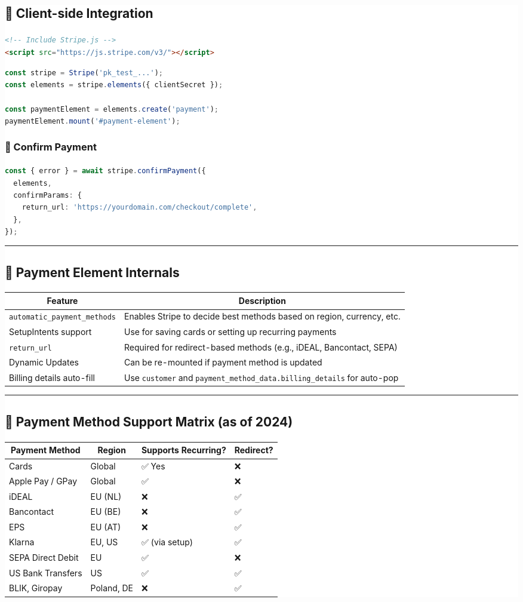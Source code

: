## 🎨 Client-side Integration

```html
<!-- Include Stripe.js -->
<script src="https://js.stripe.com/v3/"></script>
```

```ts
const stripe = Stripe('pk_test_...');
const elements = stripe.elements({ clientSecret });

const paymentElement = elements.create('payment');
paymentElement.mount('#payment-element');
```

### 🔘 Confirm Payment

```ts
const { error } = await stripe.confirmPayment({
  elements,
  confirmParams: {
    return_url: 'https://yourdomain.com/checkout/complete',
  },
});
```

---

## 🧠 Payment Element Internals

| Feature                     | Description                                                           |
| --------------------------- | --------------------------------------------------------------------- |
| `automatic_payment_methods` | Enables Stripe to decide best methods based on region, currency, etc. |
| SetupIntents support        | Use for saving cards or setting up recurring payments                 |
| `return_url`                | Required for redirect-based methods (e.g., iDEAL, Bancontact, SEPA)   |
| Dynamic Updates             | Can be re-mounted if payment method is updated                        |
| Billing details auto-fill   | Use `customer` and `payment_method_data.billing_details` for auto-pop |

---

## 🔐 Payment Method Support Matrix (as of 2024)

| Payment Method    | Region     | Supports Recurring? | Redirect? |
| ----------------- | ---------- | ------------------- | --------- |
| Cards             | Global     | ✅ Yes               | ❌         |
| Apple Pay / GPay  | Global     | ✅                   | ❌         |
| iDEAL             | EU (NL)    | ❌                   | ✅         |
| Bancontact        | EU (BE)    | ❌                   | ✅         |
| EPS               | EU (AT)    | ❌                   | ✅         |
| Klarna            | EU, US     | ✅ (via setup)       | ✅         |
| SEPA Direct Debit | EU         | ✅                   | ❌         |
| US Bank Transfers | US         | ✅                   | ✅         |
| BLIK, Giropay     | Poland, DE | ❌                   | ✅         |
